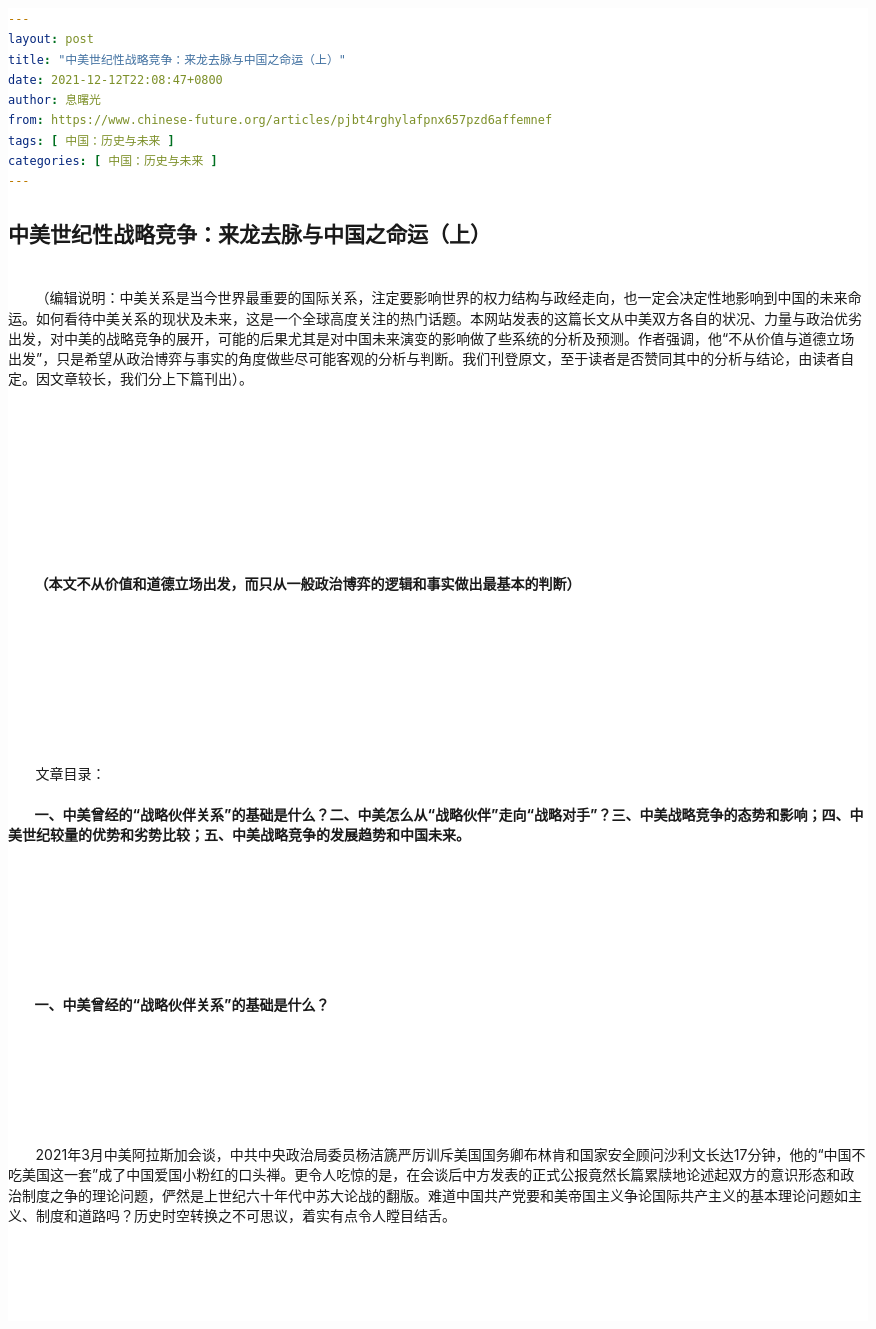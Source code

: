 ```yaml
---
layout: post
title: "中美世纪性战略竞争：来龙去脉与中国之命运（上）"
date: 2021-12-12T22:08:47+0800
author: 息曙光
from: https://www.chinese-future.org/articles/pjbt4rghylafpnx657pzd6affemnef
tags: [ 中国：历史与未来 ]
categories: [ 中国：历史与未来 ]
---
```


<article class="BlogItem hentry category- author- post-type-text has-categories has-comments" data-item-id="61b12d108fbc57522ae386f2" id="post-61b12d108fbc57522ae386f2">
 <h1 class="BlogItem-title" data-content-field="title">
  中美世纪性战略竞争：来龙去脉与中国之命运（上）
 </h1>
 <div class="sqs-layout sqs-grid-12 columns-12" data-layout-label="Post Body" data-type="item" data-updated-on="1639001688817" id="item-61b12d108fbc57522ae386f2">
  <div class="row sqs-row">
   <div class="col sqs-col-12 span-12">
    <div class="sqs-block html-block sqs-block-html" data-block-type="2" id="block-360f3fad3bd945d6ad93">
     <div class="sqs-block-content">
      <p class="" style="white-space:pre-wrap;">
       （编辑说明：中美关系是当今世界最重要的国际关系，注定要影响世界的权力结构与政经走向，也一定会决定性地影响到中国的未来命运。如何看待中美关系的现状及未来，这是一个全球高度关注的热门话题。本网站发表的这篇长文从中美双方各自的状况、力量与政治优劣出发，对中美的战略竞争的展开，可能的后果尤其是对中国未来演变的影响做了些系统的分析及预测。作者强调，他“不从价值与道德立场出发”，只是希望从政治博弈与事实的角度做些尽可能客观的分析与判断。我们刊登原文，至于读者是否赞同其中的分析与结论，由读者自定。因文章较长，我们分上下篇刊出）。
      </p>
      <p class="" style="white-space:pre-wrap;">
      </p>
      <p class="" style="white-space:pre-wrap;">
      </p>
      <p class="" style="white-space:pre-wrap;">
       <strong>
        （本文不从价值和道德立场出发，而只从一般政治博弈的逻辑和事实做出最基本的判断）
       </strong>
      </p>
      <p class="" style="white-space:pre-wrap;">
       <strong>
       </strong>
      </p>
      <p class="" style="white-space:pre-wrap;">
       文章目录：
       <strong>
        一、中美曾经的“战略伙伴关系”的基础是什么？二、中美怎么从“战略伙伴”走向“战略对手”？三、中美战略竞争的态势和影响；四、中美世纪较量的优势和劣势比较；五、中美战略竞争的发展趋势和中国未来。
       </strong>
      </p>
      <p class="" style="white-space:pre-wrap;">
      </p>
      <p class="" style="white-space:pre-wrap;">
       <strong>
        一、中美曾经的“战略伙伴关系”的基础是什么？
       </strong>
      </p>
      <p class="" style="white-space:pre-wrap;">
      </p>
      <p class="" style="white-space:pre-wrap;">
       2021年3月中美阿拉斯加会谈，中共中央政治局委员杨洁篪严厉训斥美国国务卿布林肯和国家安全顾问沙利文长达17分钟，他的“中国不吃美国这一套”成了中国爱国小粉红的口头禅。更令人吃惊的是，在会谈后中方发表的正式公报竟然长篇累牍地论述起双方的意识形态和政治制度之争的理论问题，俨然是上世纪六十年代中苏大论战的翻版。难道中国共产党要和美帝国主义争论国际共产主义的基本理论问题如主义、制度和道路吗？历史时空转换之不可思议，着实有点令人瞠目结舌。
      </p>
      <p class="" style="white-space:pre-wrap;">